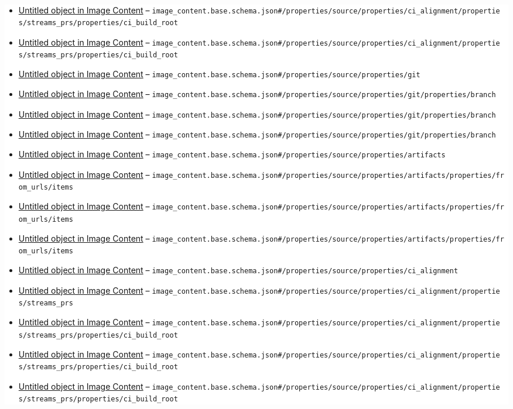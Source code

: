 *   [Untitled object in Image Content](./image_content-properties-source-properties-ci_alignment-properties-streams_prs-properties-ci_build_root.md "Explicitly override the buildroot to be used for CI tests") – `image_content.base.schema.json#/properties/source/properties/ci_alignment/properties/streams_prs/properties/ci_build_root`

*   [Untitled object in Image Content](./image_content-properties-source-properties-ci_alignment-properties-streams_prs-properties-ci_build_root.md "Explicitly override the buildroot to be used for CI tests") – `image_content.base.schema.json#/properties/source/properties/ci_alignment/properties/streams_prs/properties/ci_build_root`

*   [Untitled object in Image Content](./image_content-properties-source-properties-git.md) – `image_content.base.schema.json#/properties/source/properties/git`

*   [Untitled object in Image Content](./image_content-properties-source-properties-git-properties-branch.md) – `image_content.base.schema.json#/properties/source/properties/git/properties/branch`

*   [Untitled object in Image Content](./image_content-properties-source-properties-git-properties-branch.md) – `image_content.base.schema.json#/properties/source/properties/git/properties/branch`

*   [Untitled object in Image Content](./image_content-properties-source-properties-git-properties-branch.md) – `image_content.base.schema.json#/properties/source/properties/git/properties/branch`

*   [Untitled object in Image Content](./image_content-properties-source-properties-artifacts.md "Configuring external artfacts to fetch during OSBS build") – `image_content.base.schema.json#/properties/source/properties/artifacts`

*   [Untitled object in Image Content](./image_content-properties-source-properties-artifacts-properties-from_urls-items.md) – `image_content.base.schema.json#/properties/source/properties/artifacts/properties/from_urls/items`

*   [Untitled object in Image Content](./image_content-properties-source-properties-artifacts-properties-from_urls-items.md) – `image_content.base.schema.json#/properties/source/properties/artifacts/properties/from_urls/items`

*   [Untitled object in Image Content](./image_content-properties-source-properties-artifacts-properties-from_urls-items.md) – `image_content.base.schema.json#/properties/source/properties/artifacts/properties/from_urls/items`

*   [Untitled object in Image Content](./image_content-properties-source-properties-ci_alignment.md) – `image_content.base.schema.json#/properties/source/properties/ci_alignment`

*   [Untitled object in Image Content](./image_content-properties-source-properties-ci_alignment-properties-streams_prs.md "Configuration for creating PRs to align upstream dockerfiles w/ ART") – `image_content.base.schema.json#/properties/source/properties/ci_alignment/properties/streams_prs`

*   [Untitled object in Image Content](./image_content-properties-source-properties-ci_alignment-properties-streams_prs-properties-ci_build_root.md "Explicitly override the buildroot to be used for CI tests") – `image_content.base.schema.json#/properties/source/properties/ci_alignment/properties/streams_prs/properties/ci_build_root`

*   [Untitled object in Image Content](./image_content-properties-source-properties-ci_alignment-properties-streams_prs-properties-ci_build_root.md "Explicitly override the buildroot to be used for CI tests") – `image_content.base.schema.json#/properties/source/properties/ci_alignment/properties/streams_prs/properties/ci_build_root`

*   [Untitled object in Image Content](./image_content-properties-source-properties-ci_alignment-properties-streams_prs-properties-ci_build_root.md "Explicitly override the buildroot to be used for CI tests") – `image_content.base.schema.json#/properties/source/properties/ci_alignment/properties/streams_prs/properties/ci_build_root`

